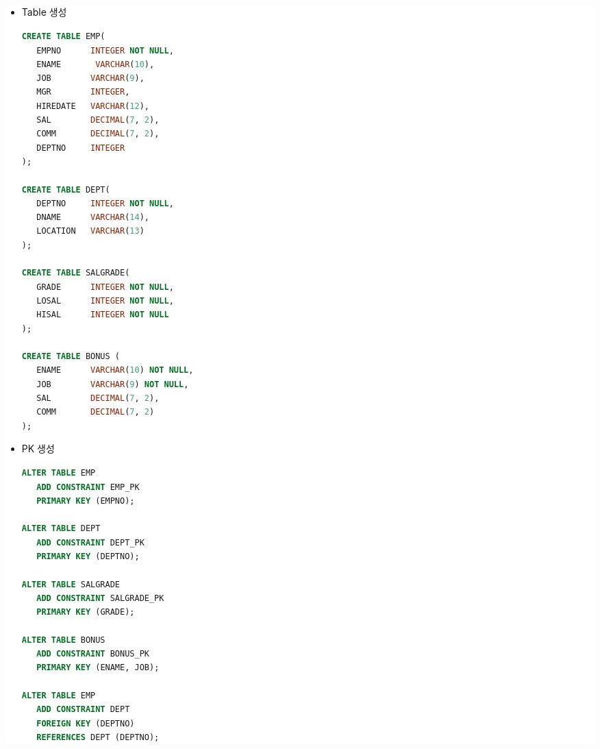 
- Table 생성

    ```sql
    CREATE TABLE EMP(
       EMPNO      INTEGER NOT NULL,
       ENAME       VARCHAR(10),
       JOB        VARCHAR(9),
       MGR        INTEGER,
       HIREDATE   VARCHAR(12),
       SAL        DECIMAL(7, 2),
       COMM       DECIMAL(7, 2),
       DEPTNO     INTEGER
    );
     
    CREATE TABLE DEPT(
       DEPTNO     INTEGER NOT NULL,
       DNAME      VARCHAR(14),
       LOCATION   VARCHAR(13)
    );

    CREATE TABLE SALGRADE(
       GRADE      INTEGER NOT NULL,
       LOSAL      INTEGER NOT NULL,
       HISAL      INTEGER NOT NULL
    );

    CREATE TABLE BONUS (
       ENAME      VARCHAR(10) NOT NULL,
       JOB        VARCHAR(9) NOT NULL,
       SAL        DECIMAL(7, 2),
       COMM       DECIMAL(7, 2)
    );
    ```

- PK 생성

    ```sql
    ALTER TABLE EMP 
       ADD CONSTRAINT EMP_PK
       PRIMARY KEY (EMPNO);

    ALTER TABLE DEPT
       ADD CONSTRAINT DEPT_PK
       PRIMARY KEY (DEPTNO);

    ALTER TABLE SALGRADE
       ADD CONSTRAINT SALGRADE_PK
       PRIMARY KEY (GRADE);

    ALTER TABLE BONUS
       ADD CONSTRAINT BONUS_PK
       PRIMARY KEY (ENAME, JOB);

    ALTER TABLE EMP
       ADD CONSTRAINT DEPT
       FOREIGN KEY (DEPTNO)
       REFERENCES DEPT (DEPTNO);
